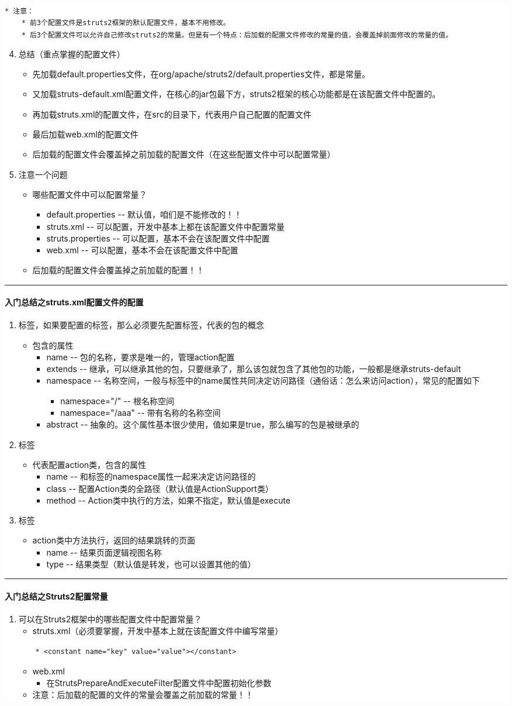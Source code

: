     * 注意：
        * 前3个配置文件是struts2框架的默认配置文件，基本不用修改。
        * 后3个配置文件可以允许自己修改struts2的常量。但是有一个特点：后加载的配置文件修改的常量的值，会覆盖掉前面修改的常量的值。

4. 总结（重点掌握的配置文件）
    * 先加载default.properties文件，在org/apache/struts2/default.properties文件，都是常量。
    * 又加载struts-default.xml配置文件，在核心的jar包最下方，struts2框架的核心功能都是在该配置文件中配置的。
    * 再加载struts.xml的配置文件，在src的目录下，代表用户自己配置的配置文件
    * 最后加载web.xml的配置文件

    * 后加载的配置文件会覆盖掉之前加载的配置文件（在这些配置文件中可以配置常量）

5. 注意一个问题
    * 哪些配置文件中可以配置常量？
        * default.properties        -- 默认值，咱们是不能修改的！！
        * struts.xml                -- 可以配置，开发中基本上都在该配置文件中配置常量
        * struts.properties         -- 可以配置，基本不会在该配置文件中配置
        * web.xml                   -- 可以配置，基本不会在该配置文件中配置

    * 后加载的配置文件会覆盖掉之前加载的配置！！
    
 ----------
   
#### 入门总结之struts.xml配置文件的配置
1. <package>标签，如果要配置<Action>的标签，那么必须要先配置<package>标签，代表的包的概念
    * 包含的属性
        * name                  -- 包的名称，要求是唯一的，管理action配置
        * extends               -- 继承，可以继承其他的包，只要继承了，那么该包就包含了其他包的功能，一般都是继承struts-default
        * namespace             -- 名称空间，一般与<action>标签中的name属性共同决定访问路径（通俗话：怎么来访问action），常见的配置如下
            * namespace="/"     -- 根名称空间
            * namespace="/aaa"  -- 带有名称的名称空间
        * abstract              -- 抽象的。这个属性基本很少使用，值如果是true，那么编写的包是被继承的

2. <action>标签
    * 代表配置action类，包含的属性
        * name          -- 和<package>标签的namespace属性一起来决定访问路径的
        * class         -- 配置Action类的全路径（默认值是ActionSupport类）
        * method        -- Action类中执行的方法，如果不指定，默认值是execute

3. <result>标签
    * action类中方法执行，返回的结果跳转的页面
        * name      -- 结果页面逻辑视图名称
        * type      -- 结果类型（默认值是转发，也可以设置其他的值）

----------
      
#### 入门总结之Struts2配置常量
1. 可以在Struts2框架中的哪些配置文件中配置常量？
    * struts.xml（必须要掌握，开发中基本上就在该配置文件中编写常量）
    ```
        * <constant name="key" value="value"></constant>
    ```
    * web.xml
        * 在StrutsPrepareAndExecuteFilter配置文件中配置初始化参数
    * 注意：后加载的配置的文件的常量会覆盖之前加载的常量！！
